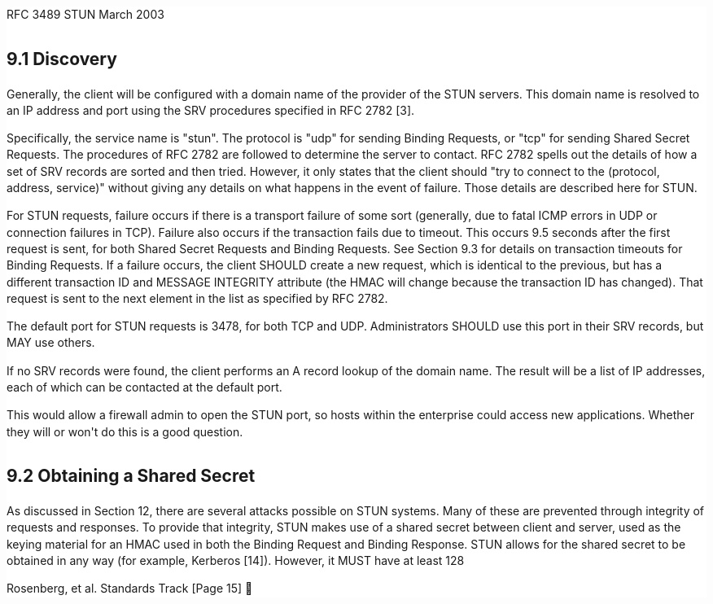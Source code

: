 RFC 3489                          STUN                        March 2003


## 9.1  Discovery

   Generally, the client will be configured with a domain name of the
   provider of the STUN servers.  This domain name is resolved to an IP
   address and port using the SRV procedures specified in RFC 2782 [3].

   Specifically, the service name is "stun".  The protocol is "udp" for
   sending Binding Requests, or "tcp" for sending Shared Secret
   Requests.  The procedures of RFC 2782 are followed to determine the
   server to contact.  RFC 2782 spells out the details of how a set of
   SRV records are sorted and then tried.  However, it only states that
   the client should "try to connect to the (protocol, address,
   service)" without giving any details on what happens in the event of
   failure.  Those details are described here for STUN.

   For STUN requests, failure occurs if there is a transport failure of
   some sort (generally, due to fatal ICMP errors in UDP or connection
   failures in TCP).  Failure also occurs if the transaction fails due
   to timeout.  This occurs 9.5 seconds after the first request is sent,
   for both Shared Secret Requests and Binding Requests.  See Section
   9.3 for details on transaction timeouts for Binding Requests.  If a
   failure occurs, the client SHOULD create a new request, which is
   identical to the previous, but has a different transaction ID and
   MESSAGE INTEGRITY attribute (the HMAC will change because the
   transaction ID has changed).  That request is sent to the next
   element in the list as specified by RFC 2782.

   The default port for STUN requests is 3478, for both TCP and UDP.
   Administrators SHOULD use this port in their SRV records, but MAY use
   others.

   If no SRV records were found, the client performs an A record lookup
   of the domain name.  The result will be a list of IP addresses, each
   of which can be contacted at the default port.

   This would allow a firewall admin to open the STUN port, so hosts
   within the enterprise could access new applications. Whether they
   will or won't do this is a good question.

## 9.2 Obtaining a Shared Secret

   As discussed in Section 12, there are several attacks possible on
   STUN systems.  Many of these are prevented through integrity of
   requests and responses.  To provide that integrity, STUN makes use of
   a shared secret between client and server, used as the keying
   material for an HMAC used in both the Binding Request and Binding
   Response.  STUN allows for the shared secret to be obtained in any
   way (for example, Kerberos [14]).  However, it MUST have at least 128



Rosenberg, et al.           Standards Track                    [Page 15]
